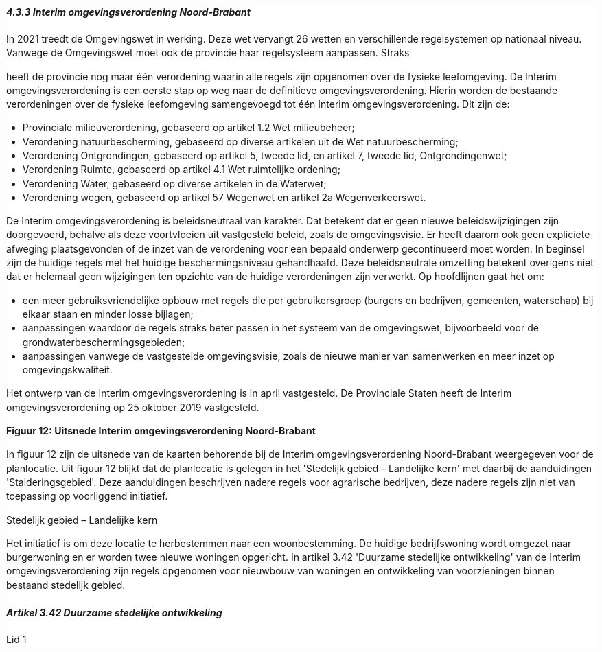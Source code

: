 #### *4.3.3 Interim omgevingsverordening Noord-Brabant*

In 2021 treedt de Omgevingswet in werking. Deze wet vervangt 26 wetten en verschillende regelsystemen op nationaal niveau. Vanwege de Omgevingswet moet ook de provincie haar regelsysteem aanpassen. Straks

heeft de provincie nog maar één verordening waarin alle regels zijn opgenomen over de fysieke leefomgeving. De Interim omgevingsverordening is een eerste stap op weg naar de definitieve omgevingsverordening. Hierin worden de bestaande verordeningen over de fysieke leefomgeving samengevoegd tot één Interim omgevingsverordening. Dit zijn de:

- Provinciale milieuverordening, gebaseerd op artikel 1.2 Wet milieubeheer;
- Verordening natuurbescherming, gebaseerd op diverse artikelen uit de Wet natuurbescherming;
- Verordening Ontgrondingen, gebaseerd op artikel 5, tweede lid, en artikel 7, tweede lid, Ontgrondingenwet;
- Verordening Ruimte, gebaseerd op artikel 4.1 Wet ruimtelijke ordening;
- Verordening Water, gebaseerd op diverse artikelen in de Waterwet;
- Verordening wegen, gebaseerd op artikel 57 Wegenwet en artikel 2a Wegenverkeerswet.

De Interim omgevingsverordening is beleidsneutraal van karakter. Dat betekent dat er geen nieuwe beleidswijzigingen zijn doorgevoerd, behalve als deze voortvloeien uit vastgesteld beleid, zoals de omgevingsvisie. Er heeft daarom ook geen expliciete afweging plaatsgevonden of de inzet van de verordening voor een bepaald onderwerp gecontinueerd moet worden. In beginsel zijn de huidige regels met het huidige beschermingsniveau gehandhaafd. Deze beleidsneutrale omzetting betekent overigens niet dat er helemaal geen wijzigingen ten opzichte van de huidige verordeningen zijn verwerkt. Op hoofdlijnen gaat het om:

- een meer gebruiksvriendelijke opbouw met regels die per gebruikersgroep (burgers en bedrijven, gemeenten, waterschap) bij elkaar staan en minder losse bijlagen;
- aanpassingen waardoor de regels straks beter passen in het systeem van de omgevingswet, bijvoorbeeld voor de grondwaterbeschermingsgebieden;
- aanpassingen vanwege de vastgestelde omgevingsvisie, zoals de nieuwe manier van samenwerken en meer inzet op omgevingskwaliteit.

Het ontwerp van de Interim omgevingsverordening is in april vastgesteld. De Provinciale Staten heeft de Interim omgevingsverordening op 25 oktober 2019 vastgesteld.

**Figuur 12: Uitsnede Interim omgevingsverordening Noord-Brabant**

In figuur 12 zijn de uitsnede van de kaarten behorende bij de Interim omgevingsverordening Noord-Brabant weergegeven voor de planlocatie. Uit figuur 12 blijkt dat de planlocatie is gelegen in het 'Stedelijk gebied – Landelijke kern' met daarbij de aanduidingen 'Stalderingsgebied'. Deze aanduidingen beschrijven nadere regels voor agrarische bedrijven, deze nadere regels zijn niet van toepassing op voorliggend initiatief.

Stedelijk gebied – Landelijke kern

Het initiatief is om deze locatie te herbestemmen naar een woonbestemming. De huidige bedrijfswoning wordt omgezet naar burgerwoning en er worden twee nieuwe woningen opgericht. In artikel 3.42 'Duurzame stedelijke ontwikkeling' van de Interim omgevingsverordening zijn regels opgenomen voor nieuwbouw van woningen en ontwikkeling van voorzieningen binnen bestaand stedelijk gebied.

#### *Artikel 3.42 Duurzame stedelijke ontwikkeling*

Lid 1
